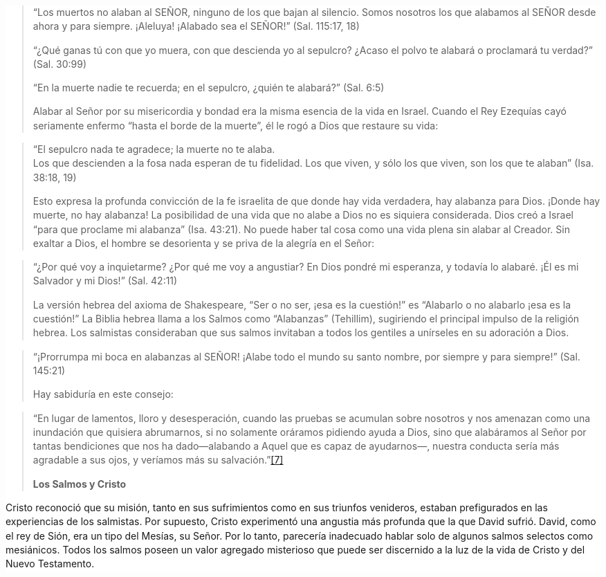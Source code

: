  
>  “Los muertos no alaban al SEÑOR, ninguno de los que bajan al silencio. Somos nosotros los que alabamos al SEÑOR desde ahora y para siempre. ¡Aleluya! ¡Alabado sea el SEÑOR!” (Sal. 115:17, 18)
> 
>   
>  “¿Qué ganas tú con que yo muera, con que descienda yo al sepulcro? ¿Acaso el polvo te alabará o proclamará tu verdad?” (Sal. 30:99)
> 
>   
>  “En la muerte nadie te recuerda; en el sepulcro, ¿quién te alabará?” (Sal. 6:5)
> 
>   Alabar al Señor por su misericordia y bondad era la misma esencia de la vida en Israel. Cuando el Rey Ezequías cayó seriamente enfermo “hasta el borde de la muerte”, él le rogó a Dios que restaure su vida:

 
>  “El sepulcro nada te agradece; la muerte no te alaba.  
>  Los que descienden a la fosa nada esperan de tu fidelidad. Los que viven, y sólo los que viven, son los que te alaban” (Isa. 38:18, 19)
> 
>   Esto expresa la profunda convicción de la fe israelita de que donde hay vida verdadera, hay alabanza para Dios. ¡Donde hay muerte, no hay alabanza! La posibilidad de una vida que no alabe a Dios no es siquiera considerada. Dios creó a Israel “para que proclame mi alabanza” (Isa. 43:21). No puede haber tal cosa como una vida plena sin alabar al Creador. Sin exaltar a Dios, el hombre se desorienta y se priva de la alegría en el Señor:

 
>  “¿Por qué voy a inquietarme? ¿Por qué me voy a angustiar? En Dios pondré mi esperanza, y todavía lo alabaré. ¡Él es mi Salvador y mi Dios!” (Sal. 42:11)
> 
>   La versión hebrea del axioma de Shakespeare, “Ser o no ser, ¡esa es la cuestión!” es “Alabarlo o no alabarlo ¡esa es la cuestión!” La Biblia hebrea llama a los Salmos como “Alabanzas” (Tehillim), sugiriendo el principal impulso de la religión hebrea. Los salmistas consideraban que sus salmos invitaban a todos los gentiles a unírseles en su adoración a Dios.

 
>  “¡Prorrumpa mi boca en alabanzas al SEÑOR! ¡Alabe todo el mundo su santo nombre, por siempre y para siempre!” (Sal. 145:21)
> 
>   Hay sabiduría en este consejo:

 
>  “En lugar de lamentos, lloro y desesperación, cuando las pruebas se acumulan sobre nosotros y nos amenazan como una inundación que quisiera abrumarnos, si no solamente oráramos pidiendo ayuda a Dios, sino que alabáramos al Señor por tantas bendiciones que nos ha dado—alabando a Aquel que es capaz de ayudarnos—, nuestra conducta sería más agradable a sus ojos, y veríamos más su salvación.”[[7]](#fn7)
> 
>   **Los Salmos y Cristo**  
  
 Cristo reconoció que su misión, tanto en sus sufrimientos como en sus triunfos venideros, estaban prefigurados en las experiencias de los salmistas. Por supuesto, Cristo experimentó una angustia más profunda que la que David sufrió. David, como el rey de Sión, era un tipo del Mesías, su Señor. Por lo tanto, parecería inadecuado hablar solo de algunos salmos selectos como mesiánicos. Todos los salmos poseen un valor agregado misterioso que puede ser discernido a la luz de la vida de Cristo y del Nuevo Testamento.
